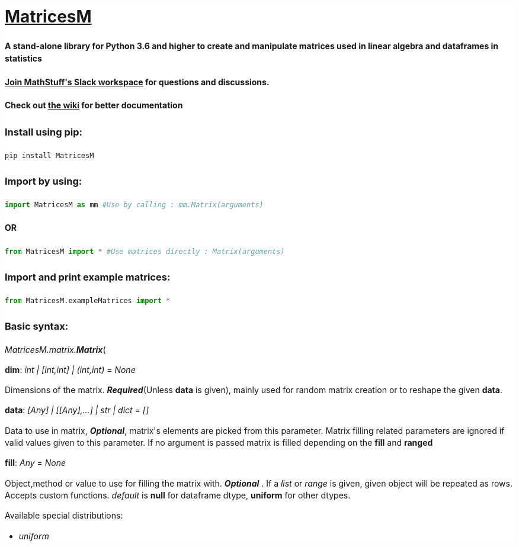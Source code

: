 # <a href="https://pypi.org/project/MatricesM/">MatricesM</a>
#### A stand-alone library for Python 3.6 and higher to create and manipulate matrices used in linear algebra and dataframes in statistics
#### [Join MathStuff's Slack workspace](https://join.slack.com/t/mathstuffm/shared_invite/enQtNjE1NzE4NjM2ODM0LTk3ODEyNDVhY2Y5OGU1ZjZmZDc0YjQwMmE2YTJkZTczMGI1ODdmZGY2ZTQ2ZGRiMTM3MmQ0NjczODdmMzBiYjI) for questions and discussions.
#### Check out [the wiki](https://github.com/MathStuff/MatricesM/wiki) for better documentation

### Install using pip:
   
   <code>pip install MatricesM</code>
   
### Import by using:
   ```python 
   import MatricesM as mm #Use by calling : mm.Matrix(arguments)
   ```
   #### OR
   ```python 
   from MatricesM import * #Use matrices directly : Matrix(arguments)
   ```
### Import and print example matrices:
   ```python 
   from MatricesM.exampleMatrices import *
   ```

### Basic syntax:

_MatricesM.matrix.**Matrix**_(

**dim**: _int | [int,int] | (int,int)_ = _None_

Dimensions of the matrix. **_Required_**(Unless **data** is given), mainly used for random matrix creation or to reshape the given **data**.
       
**data**: _[Any] | [[Any],...] | str | dict_ = _[]_

Data to use in matrix, **_Optional_**, matrix's elements are picked from this parameter. Matrix filling related parameters are ignored if valid values given to this parameter. If no argument is passed matrix is filled depending on the **fill** and **ranged**

**fill**: _Any_ = _None_

Object,method or value to use for filling the matrix with. **_Optional_** . If a _list_ or _range_ is given, given object will be repeated as rows. Accepts custom functions. _default_ is **null** for dataframe dtype, **uniform** for other dtypes.

Available special distributions: 
* _uniform_
